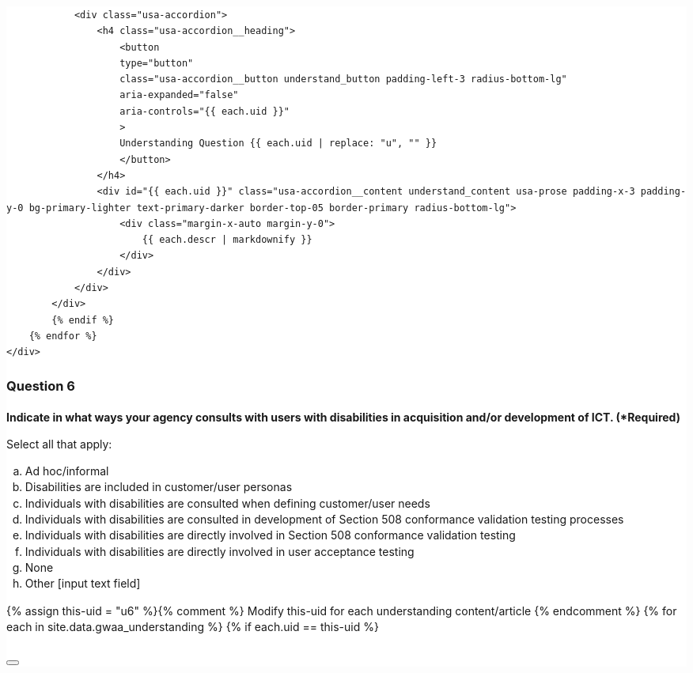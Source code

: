                 <div class="usa-accordion">
                    <h4 class="usa-accordion__heading">
                        <button
                        type="button"
                        class="usa-accordion__button understand_button padding-left-3 radius-bottom-lg"
                        aria-expanded="false"
                        aria-controls="{{ each.uid }}"
                        >
                        Understanding Question {{ each.uid | replace: "u", "" }}
                        </button>
                    </h4>
                    <div id="{{ each.uid }}" class="usa-accordion__content understand_content usa-prose padding-x-3 padding-y-0 bg-primary-lighter text-primary-darker border-top-05 border-primary radius-bottom-lg">
                        <div class="margin-x-auto margin-y-0">
                            {{ each.descr | markdownify }}
                        </div>
                    </div>
                </div>
            </div>
            {% endif %}
        {% endfor %}
    </div>
</div>

<div id="q6" class="usa-card tablet:grid-col-12">
    <div class="usa-card__container border-top">
        <div class="usa-card__header">
            <h3 class="usa-card__heading"> Question 6 </h3>
        </div>
        <div class="usa-card__body">
            <p><strong> Indicate in what ways your agency consults with users with disabilities in acquisition and/or
                    development of ICT. (*Required) </strong></p>
            <p> Select all that apply: </p>
            <p>
            <ol type="a">
                <li>Ad hoc/informal</li>
                <li>Disabilities are included in customer/user personas</li>
                <li>Individuals with disabilities are consulted when defining customer/user needs</li>
                <li>Individuals with disabilities are consulted in development of Section 508 conformance validation
                    testing processes</li>
                <li>Individuals with disabilities are directly involved in Section 508 conformance validation testing
                </li>
                <li>Individuals with disabilities are directly involved in user acceptance testing</li>
                <li>None</li>
                <li>Other [input text field]</li>
            </ol>
            </p>
        </div>
        {% assign this-uid = "u6" %}{% comment %} Modify this-uid for each understanding content/article {% endcomment %}
        {% for each in site.data.gwaa_understanding %}
            {% if each.uid == this-uid %}
            <!-- Understanding -->
            <div class="border-top-05 border-primary margin-top-1">
                <div class="usa-accordion">
                    <h4 class="usa-accordion__heading">
                        <button
                        type="button"
                        class="usa-accordion__button understand_button padding-left-3 radius-bottom-lg"
                        aria-expanded="false"
                        aria-controls="{{ each.uid }}"